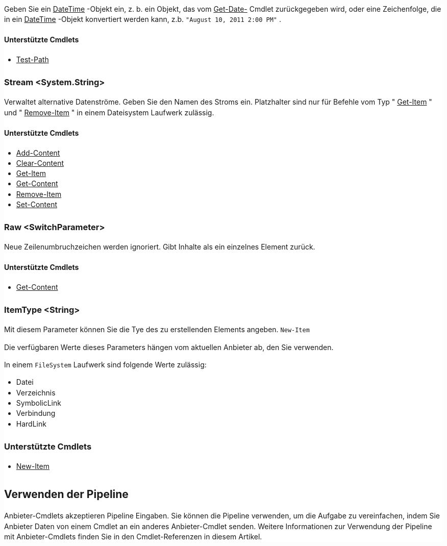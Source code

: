 Geben Sie ein [DateTime](/dotnet/api/system.datetime) -Objekt ein, z. b. ein Objekt, das vom [Get-Date-](xref:Microsoft.PowerShell.Utility.Get-Date) Cmdlet zurückgegeben wird, oder eine Zeichenfolge, die in ein [DateTime](/dotnet/api/system.datetime) -Objekt konvertiert werden kann, z.b. `"August 10, 2011 2:00 PM"` .

#### <a name="cmdlets-supported"></a>Unterstützte Cmdlets

- [Test-Path](xref:Microsoft.PowerShell.Management.Test-Path)

### <a name="stream-systemstring"></a>Stream \<System.String\>

Verwaltet alternative Datenströme. Geben Sie den Namen des Stroms ein. Platzhalter sind nur für Befehle vom Typ " [Get-Item](xref:Microsoft.PowerShell.Management.Get-Item) " und " [Remove-Item](xref:Microsoft.PowerShell.Management.Remove-Item) " in einem Dateisystem Laufwerk zulässig.

#### <a name="cmdlets-supported"></a>Unterstützte Cmdlets

- [Add-Content](xref:Microsoft.PowerShell.Management.Add-Content)
- [Clear-Content](xref:Microsoft.PowerShell.Management.Clear-Content)
- [Get-Item](xref:Microsoft.PowerShell.Management.Get-Item)
- [Get-Content](xref:Microsoft.PowerShell.Management.Get-Content)
- [Remove-Item](xref:Microsoft.PowerShell.Management.Remove-Item)
- [Set-Content](xref:Microsoft.PowerShell.Management.Set-Content)

### <a name="raw-switchparameter"></a>Raw \<SwitchParameter\>

Neue Zeilenumbruchzeichen werden ignoriert. Gibt Inhalte als ein einzelnes Element zurück.

#### <a name="cmdlets-supported"></a>Unterstützte Cmdlets

- [Get-Content](xref:Microsoft.PowerShell.Management.Get-Content)

### <a name="itemtype-string"></a>ItemType \<String\>

Mit diesem Parameter können Sie die Tye des zu erstellenden Elements angeben. `New-Item`

Die verfügbaren Werte dieses Parameters hängen vom aktuellen Anbieter ab, den Sie verwenden.

In einem `FileSystem` Laufwerk sind folgende Werte zulässig:

- Datei
- Verzeichnis
- SymbolicLink
- Verbindung
- HardLink

### <a name="cmdlets-supported"></a>Unterstützte Cmdlets

- [New-Item](xref:Microsoft.PowerShell.Management.New-Item)

## <a name="using-the-pipeline"></a>Verwenden der Pipeline

Anbieter-Cmdlets akzeptieren Pipeline Eingaben. Sie können die Pipeline verwenden, um die Aufgabe zu vereinfachen, indem Sie Anbieter Daten von einem Cmdlet an ein anderes Anbieter-Cmdlet senden.
Weitere Informationen zur Verwendung der Pipeline mit Anbieter-Cmdlets finden Sie in den Cmdlet-Referenzen in diesem Artikel.
